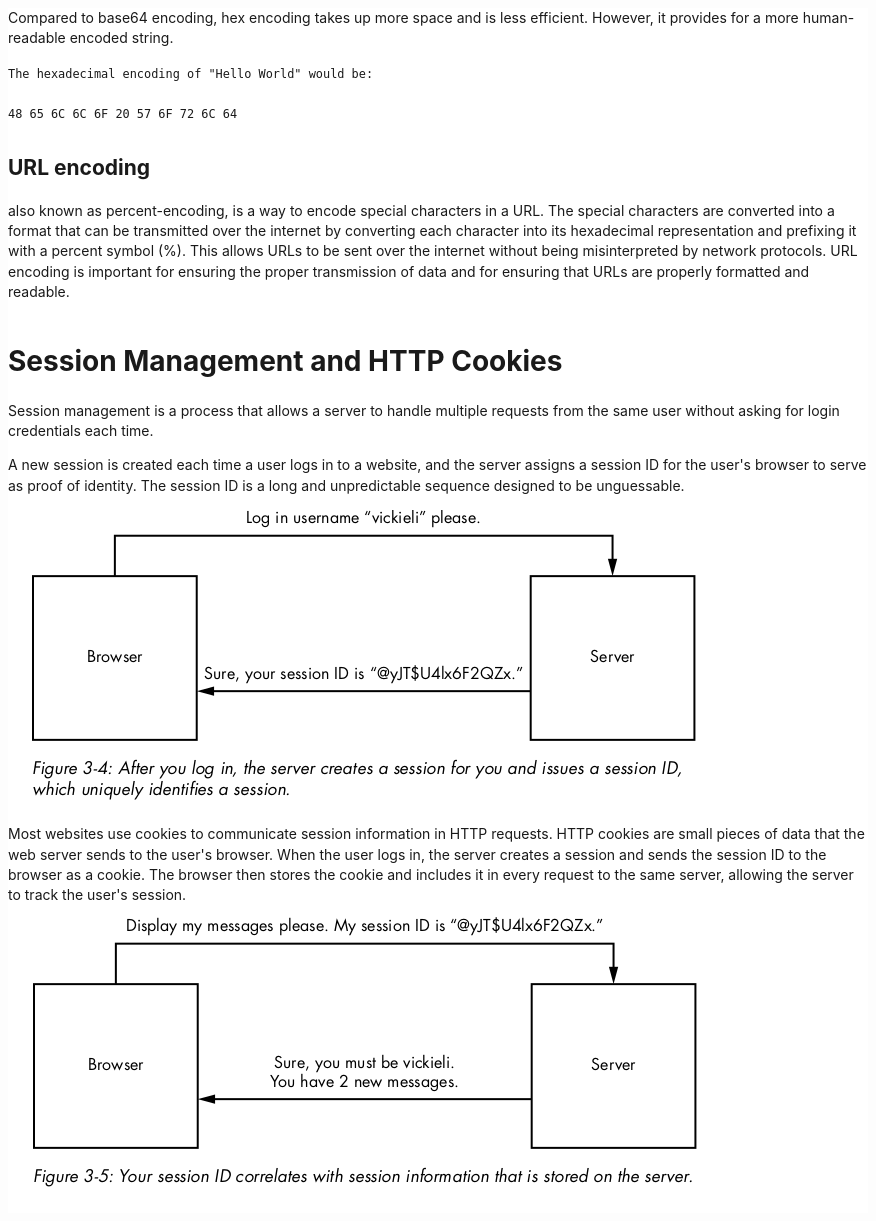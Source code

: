 Compared to base64 encoding, hex encoding takes up more space and is less efficient. However, it provides for a more human-readable encoded string.

```
The hexadecimal encoding of "Hello World" would be:

48 65 6C 6C 6F 20 57 6F 72 6C 64
```
## URL encoding
 also known as percent-encoding, is a way to encode special characters in a URL. The special characters are converted into a format that can be transmitted over the internet by converting each character into its hexadecimal representation and prefixing it with a percent symbol (%). This allows URLs to be sent over the internet without being misinterpreted by network protocols. URL encoding is important for ensuring the proper transmission of data and for ensuring that URLs are properly formatted and readable.

 # Session Management and HTTP Cookies

Session management is a process that allows a server to handle multiple requests from the same user without asking for login credentials each time. 

A new session is created each time a user logs in to a website, and the server assigns a session ID for the user's browser to serve as proof of identity. The session ID is a long and unpredictable sequence designed to be unguessable. 
![createSessionId](../../../../../assets/images/Bug_Bounty_Bootcamp/creates_a_session_id.png)

Most websites use cookies to communicate session information in HTTP requests. HTTP cookies are small pieces of data that the web server sends to the user's browser. When the user logs in, the server creates a session and sends the session ID to the browser as a cookie. The browser then stores the cookie and includes it in every request to the same server, allowing the server to track the user's session. 
![UseSessionId](../../../../../assets/images/Bug_Bounty_Bootcamp/use_session_id.png)